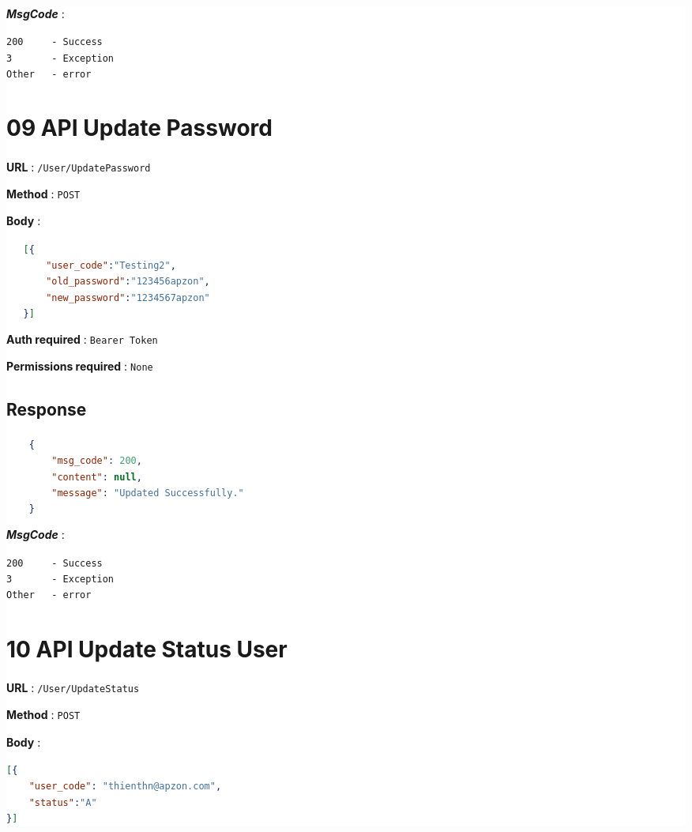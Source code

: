 ***MsgCode*** : 
```text
200     - Success
3       - Exception
Other   - error
```

#  09 API Update Password
**URL** : `/User/UpdatePassword`

**Method** : `POST`

**Body** : 
 ```json
    [{
        "user_code":"Testing2",
        "old_password":"123456apzon",
        "new_password":"1234567apzon"
    }]
```

**Auth required** : `Bearer Token`

**Permissions required** : `None`

## Response
```json
    {
        "msg_code": 200,
        "content": null,
        "message": "Updated Successfully."
    }
```

***MsgCode*** : 
```text
200     - Success
3       - Exception
Other   - error
```

#  10 API Update Status User
**URL** : `/User/UpdateStatus`

**Method** : `POST`

**Body** : 
```json
[{
    "user_code": "thienthn@apzon.com",
    "status":"A"
}]
```
